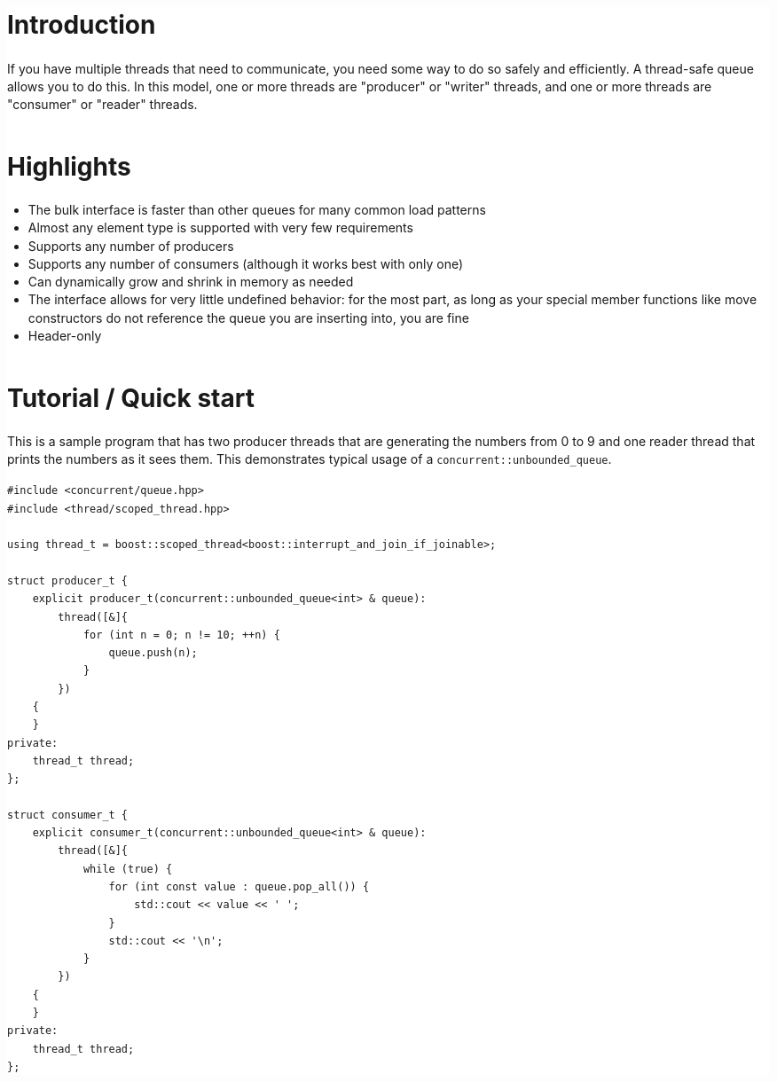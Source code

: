 # Introduction

If you have multiple threads that need to communicate, you need some way to do so safely and efficiently. A thread-safe queue allows you to do this. In this model, one or more threads are "producer" or "writer" threads, and one or more threads are "consumer" or "reader" threads.

# Highlights

* The bulk interface is faster than other queues for many common load patterns
* Almost any element type is supported with very few requirements
* Supports any number of producers
* Supports any number of consumers (although it works best with only one)
* Can dynamically grow and shrink in memory as needed
* The interface allows for very little undefined behavior: for the most part, as long as your special member functions like move constructors do not reference the queue you are inserting into, you are fine
* Header-only

# Tutorial / Quick start

This is a sample program that has two producer threads that are generating the numbers from 0 to 9 and one reader thread that prints the numbers as it sees them. This demonstrates typical usage of a `concurrent::unbounded_queue`.

	#include <concurrent/queue.hpp>
	#include <thread/scoped_thread.hpp>

	using thread_t = boost::scoped_thread<boost::interrupt_and_join_if_joinable>;

	struct producer_t {
		explicit producer_t(concurrent::unbounded_queue<int> & queue):
			thread([&]{
				for (int n = 0; n != 10; ++n) {
					queue.push(n);
				}
			})
		{
		}
	private:
		thread_t thread;
	};

	struct consumer_t {
		explicit consumer_t(concurrent::unbounded_queue<int> & queue):
			thread([&]{
				while (true) {
					for (int const value : queue.pop_all()) {
						std::cout << value << ' ';
					}
					std::cout << '\n';
				}
			})
		{
		}
	private:
		thread_t thread;
	};
